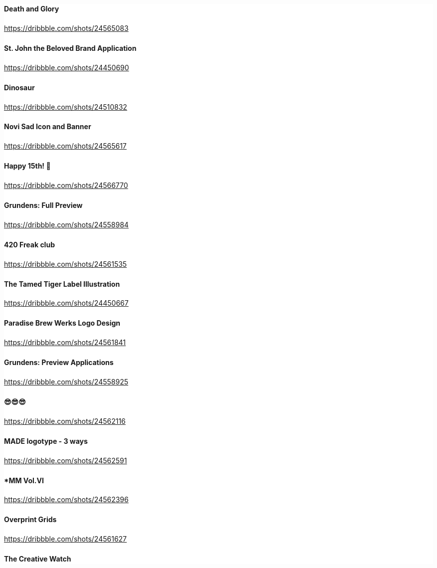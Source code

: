 #### Death and Glory

<span style="color: blue!80!green"><https://dribbble.com/shots/24565083></span>

#### St. John the Beloved Brand Application

<span style="color: blue!80!green"><https://dribbble.com/shots/24450690></span>

#### Dinosaur

<span style="color: blue!80!green"><https://dribbble.com/shots/24510832></span>

#### Novi Sad Icon and Banner

<span style="color: blue!80!green"><https://dribbble.com/shots/24565617></span>

#### Happy 15th! 🎉

<span style="color: blue!80!green"><https://dribbble.com/shots/24566770></span>

#### Grundens: Full Preview

<span style="color: blue!80!green"><https://dribbble.com/shots/24558984></span>

#### 420 Freak club

<span style="color: blue!80!green"><https://dribbble.com/shots/24561535></span>

#### The Tamed Tiger Label Illustration

<span style="color: blue!80!green"><https://dribbble.com/shots/24450667></span>

#### Paradise Brew Werks Logo Design

<span style="color: blue!80!green"><https://dribbble.com/shots/24561841></span>

#### Grundens: Preview Applications

<span style="color: blue!80!green"><https://dribbble.com/shots/24558925></span>

#### 😎😎😎

<span style="color: blue!80!green"><https://dribbble.com/shots/24562116></span>

#### MADE logotype - 3 ways

<span style="color: blue!80!green"><https://dribbble.com/shots/24562591></span>

#### \*MM Vol.VI

<span style="color: blue!80!green"><https://dribbble.com/shots/24562396></span>

#### Overprint Grids

<span style="color: blue!80!green"><https://dribbble.com/shots/24561627></span>

#### The Creative Watch
